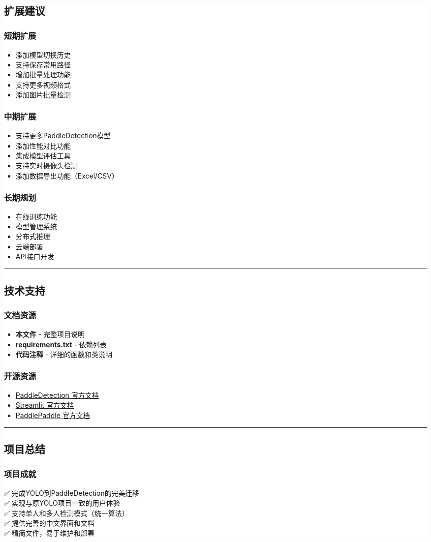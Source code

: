 
## 扩展建议

### 短期扩展

- 添加模型切换历史
- 支持保存常用路径
- 增加批量处理功能
- 支持更多视频格式
- 添加图片批量检测

### 中期扩展

- 支持更多PaddleDetection模型
- 添加性能对比功能
- 集成模型评估工具
- 支持实时摄像头检测
- 添加数据导出功能（Excel/CSV）

### 长期规划

- 在线训练功能
- 模型管理系统
- 分布式推理
- 云端部署
- API接口开发

---

## 技术支持

### 文档资源

- **本文件** - 完整项目说明
- **requirements.txt** - 依赖列表
- **代码注释** - 详细的函数和类说明

### 开源资源

- [PaddleDetection 官方文档](https://github.com/PaddlePaddle/PaddleDetection)
- [Streamlit 官方文档](https://docs.streamlit.io/)
- [PaddlePaddle 官方文档](https://www.paddlepaddle.org.cn/)

---

## 项目总结

### 项目成就

✅ 完成YOLO到PaddleDetection的完美迁移  
✅ 实现与原YOLO项目一致的用户体验  
✅ 支持单人和多人检测模式（统一算法）  
✅ 提供完善的中文界面和文档  
✅ 精简文件，易于维护和部署
